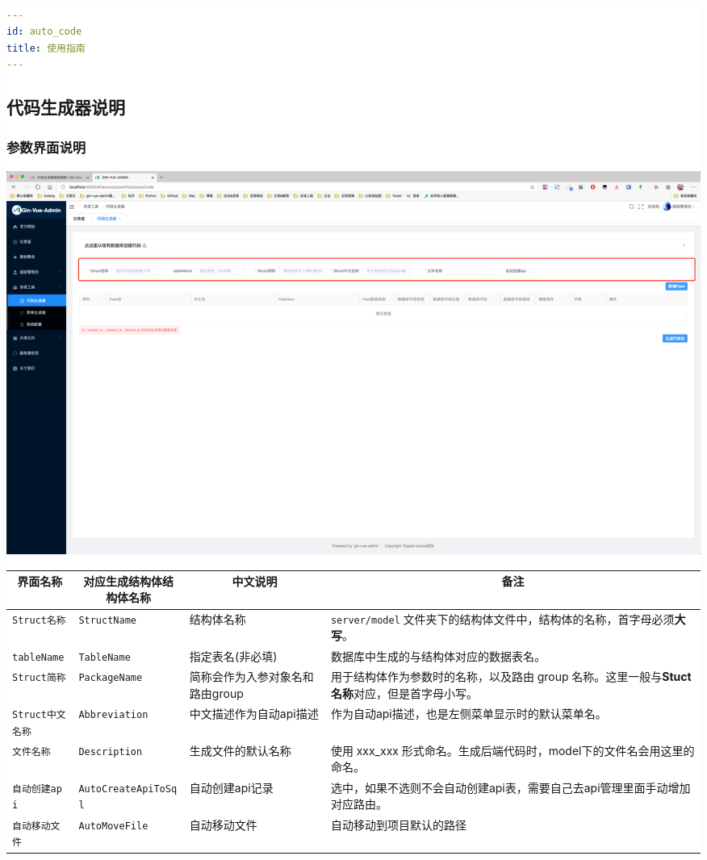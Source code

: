 ```yaml
---
id: auto_code
title: 使用指南
---
```


## 代码生成器说明

### 参数界面说明

![image-20201026165650624](../static/img/image-20201026165650624.png)

| 界面名称         | 对应生成结构体结构体名称 | 中文说明                        | 备注                                                         |
| ---------------- | ------------------------ | ------------------------------- | ------------------------------------------------------------ |
| `Struct名称`     | `StructName`             | 结构体名称                      | `server/model` 文件夹下的结构体文件中，结构体的名称，首字母必须**大写**。 |
| `tableName`      | `TableName`              | 指定表名(非必填)                | 数据库中生成的与结构体对应的数据表名。                       |
| `Struct简称`     | `PackageName`            | 简称会作为入参对象名和路由group | 用于结构体作为参数时的名称，以及路由 group 名称。这里一般与**Stuct名称**对应，但是首字母小写。 |
| `Struct中文名称` | `Abbreviation`           | 中文描述作为自动api描述         | 作为自动api描述，也是左侧菜单显示时的默认菜单名。            |
| `文件名称`       | `Description`            | 生成文件的默认名称              | 使用 xxx_xxx 形式命名。生成后端代码时，model下的文件名会用这里的命名。 |
| `自动创建api`    | `AutoCreateApiToSql`     | 自动创建api记录                 | 选中，如果不选则不会自动创建api表，需要自己去api管理里面手动增加对应路由。 |
| `自动移动文件`   | `AutoMoveFile`           | 自动移动文件                    | 自动移动到项目默认的路径                                     |
